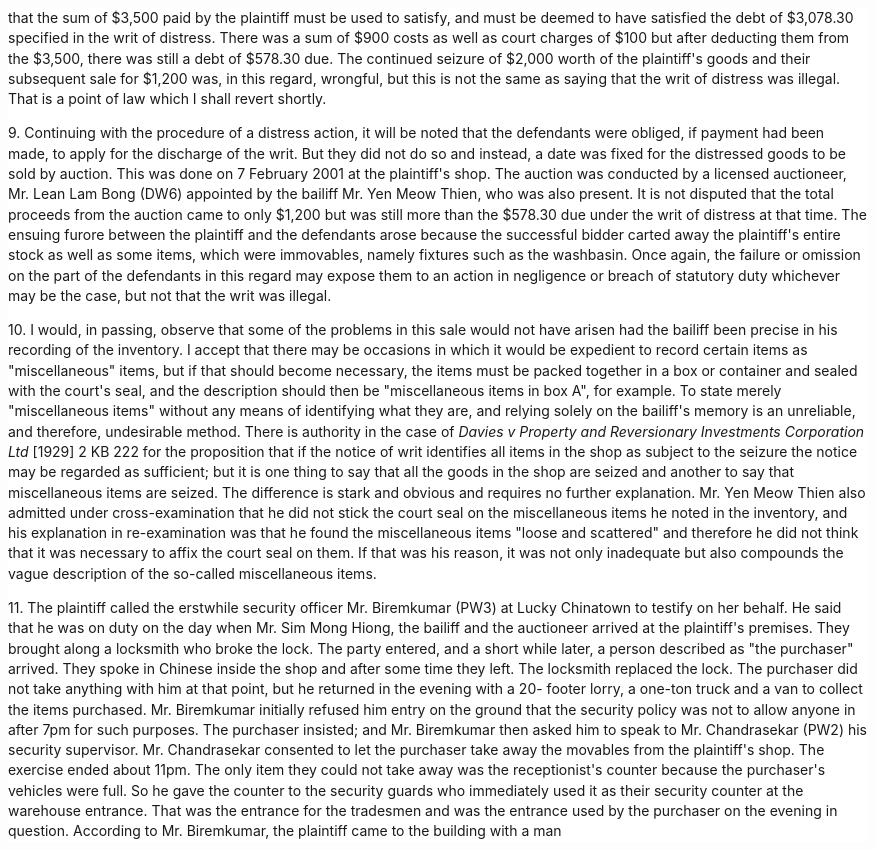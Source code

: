 
that the sum of $3,500 paid by the plaintiff must be used to satisfy, and must be deemed to have satisfied the debt of $3,078.30 specified in the writ of distress. There was a sum of $900 costs as well as court charges of $100 but after deducting them from the $3,500, there was still a debt of $578.30 due. The continued seizure of $2,000 worth of the plaintiff's goods and their subsequent sale for $1,200 was, in this regard, wrongful, but this is not the same as saying that the writ of distress was illegal. That is a point of law which I shall revert shortly. 

9\. Continuing with the procedure of a distress action, it will be noted that the defendants were obliged, if payment had been made, to apply for the discharge of the writ. But they did not do so and instead, a date was fixed for the distressed goods to be sold by auction. This was done on 7 February 2001 at the plaintiff's shop. The auction was conducted by a licensed auctioneer, Mr. Lean Lam Bong (DW6) appointed by the bailiff Mr. Yen Meow Thien, who was also present. It is not disputed that the total proceeds from the auction came to only $1,200 but was still more than the $578.30 due under the writ of distress at that time. The ensuing furore between the plaintiff and the defendants arose because the successful bidder carted away the plaintiff's entire stock as well as some items, which were immovables, namely fixtures such as the washbasin. Once again, the failure or omission on the part of the defendants in this regard may expose them to an action in negligence or breach of statutory duty whichever may be the case, but not that the writ was illegal. 

10\. I would, in passing, observe that some of the problems in this sale would not have arisen had the bailiff been precise in his recording of the inventory. I accept that there may be occasions in which it would be expedient to record certain items as "miscellaneous" items, but if that should become necessary, the items must be packed together in a box or container and sealed with the court's seal, and the description should then be "miscellaneous items in box A", for example. To state merely "miscellaneous items" without any means of identifying what they are, and relying solely on the bailiff's memory is an unreliable, and therefore, undesirable method. There is authority in the case of _Davies v Property and Reversionary Investments Corporation Ltd_ [1929] 2 KB 222 for the proposition that if the notice of writ identifies all items in the shop as subject to the seizure the notice may be regarded as sufficient; but it is one thing to say that all the goods in the shop are seized and another to say that miscellaneous items are seized. The difference is stark and obvious and requires no further explanation. Mr. Yen Meow Thien also admitted under cross-examination that he did not stick the court seal on the miscellaneous items he noted in the inventory, and his explanation in re-examination was that he found the miscellaneous items "loose and scattered" and therefore he did not think that it was necessary to affix the court seal on them. If that was his reason, it was not only inadequate but also compounds the vague description of the so-called miscellaneous items. 

11\. The plaintiff called the erstwhile security officer Mr. Biremkumar (PW3) at Lucky Chinatown to testify on her behalf. He said that he was on duty on the day when Mr. Sim Mong Hiong, the bailiff and the auctioneer arrived at the plaintiff's premises. They brought along a locksmith who broke the lock. The party entered, and a short while later, a person described as "the purchaser" arrived. They spoke in Chinese inside the shop and after some time they left. The locksmith replaced the lock. The purchaser did not take anything with him at that point, but he returned in the evening with a 20- footer lorry, a one-ton truck and a van to collect the items purchased. Mr. Biremkumar initially refused him entry on the ground that the security policy was not to allow anyone in after 7pm for such purposes. The purchaser insisted; and Mr. Biremkumar then asked him to speak to Mr. Chandrasekar (PW2) his security supervisor. Mr. Chandrasekar consented to let the purchaser take away the movables from the plaintiff's shop. The exercise ended about 11pm. The only item they could not take away was the receptionist's counter because the purchaser's vehicles were full. So he gave the counter to the security guards who immediately used it as their security counter at the warehouse entrance. That was the entrance for the tradesmen and was the entrance used by the purchaser on the evening in question. According to Mr. Biremkumar, the plaintiff came to the building with a man 
